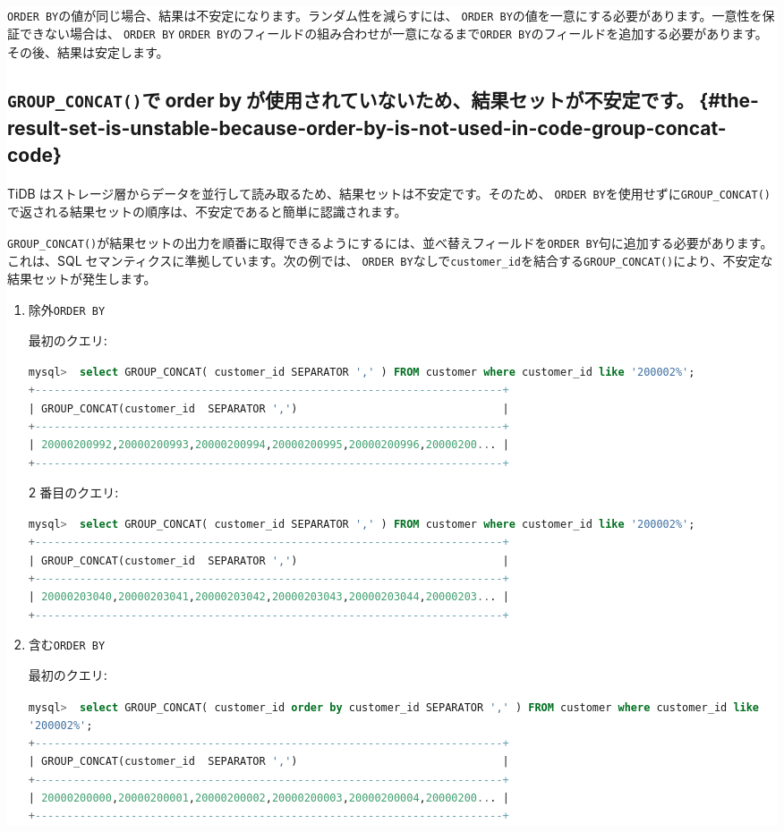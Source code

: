`ORDER BY`の値が同じ場合、結果は不安定になります。ランダム性を減らすには、 `ORDER BY`の値を一意にする必要があります。一意性を保証できない場合は、 `ORDER BY` `ORDER BY`のフィールドの組み合わせが一意になるまで`ORDER BY`のフィールドを追加する必要があります。その後、結果は安定します。

## <code>GROUP_CONCAT()</code>で order by が使用されていないため、結果セットが不安定です。 {#the-result-set-is-unstable-because-order-by-is-not-used-in-code-group-concat-code}

TiDB はストレージ層からデータを並行して読み取るため、結果セットは不安定です。そのため、 `ORDER BY`を使用せずに`GROUP_CONCAT()`で返される結果セットの順序は、不安定であると簡単に認識されます。

`GROUP_CONCAT()`が結果セットの出力を順番に取得できるようにするには、並べ替えフィールドを`ORDER BY`句に追加する必要があります。これは、SQL セマンティクスに準拠しています。次の例では、 `ORDER BY`なしで`customer_id`を結合する`GROUP_CONCAT()`により、不安定な結果セットが発生します。

1.  除外`ORDER BY`

    最初のクエリ:

    
    ```sql
    mysql>  select GROUP_CONCAT( customer_id SEPARATOR ',' ) FROM customer where customer_id like '200002%';
    +-------------------------------------------------------------------------+
    | GROUP_CONCAT(customer_id  SEPARATOR ',')                                |
    +-------------------------------------------------------------------------+
    | 20000200992,20000200993,20000200994,20000200995,20000200996,20000200... |
    +-------------------------------------------------------------------------+
    ```

    2 番目のクエリ:

    
    ```sql
    mysql>  select GROUP_CONCAT( customer_id SEPARATOR ',' ) FROM customer where customer_id like '200002%';
    +-------------------------------------------------------------------------+
    | GROUP_CONCAT(customer_id  SEPARATOR ',')                                |
    +-------------------------------------------------------------------------+
    | 20000203040,20000203041,20000203042,20000203043,20000203044,20000203... |
    +-------------------------------------------------------------------------+
    ```

2.  含む`ORDER BY`

    最初のクエリ:

    
    ```sql
    mysql>  select GROUP_CONCAT( customer_id order by customer_id SEPARATOR ',' ) FROM customer where customer_id like '200002%';
    +-------------------------------------------------------------------------+
    | GROUP_CONCAT(customer_id  SEPARATOR ',')                                |
    +-------------------------------------------------------------------------+
    | 20000200000,20000200001,20000200002,20000200003,20000200004,20000200... |
    +-------------------------------------------------------------------------+
    ```
